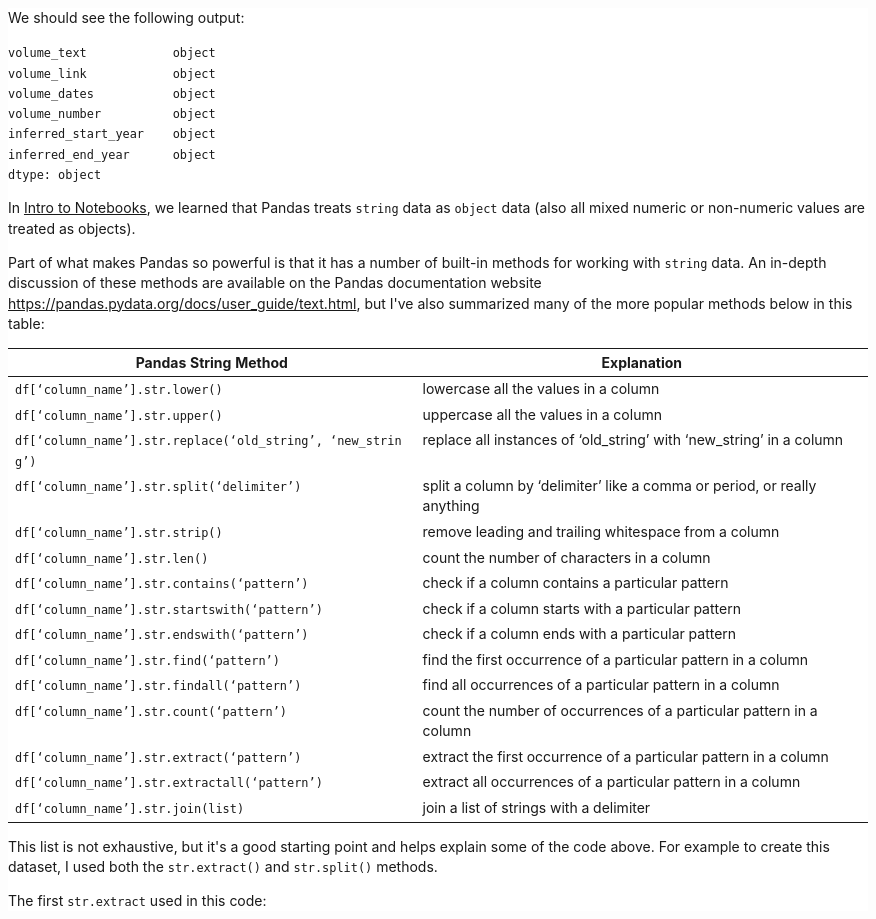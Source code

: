 We should see the following output:

```shell
volume_text            object
volume_link            object
volume_dates           object
volume_number          object
inferred_start_year    object
inferred_end_year      object
dtype: object
```

In [Intro to Notebooks]({{site.baseurl}}/materials/creating-curating-humanities-data/07-intro-notebooks/), we learned that Pandas treats `string` data as `object` data (also all mixed numeric or non-numeric values are treated as objects).

Part of what makes Pandas so powerful is that it has a number of built-in methods for working with `string` data. An in-depth discussion of these methods are available on the Pandas documentation website <https://pandas.pydata.org/docs/user_guide/text.html>, but I've also summarized many of the more popular methods below in this table:

| Pandas String Method | Explanation |
|---------------------|-------------|
| `df[‘column_name’].str.lower()` | lowercase all the values in a column |
| `df[‘column_name’].str.upper()` | uppercase all the values in a column |
| `df[‘column_name’].str.replace(‘old_string’, ‘new_string’)` | replace all instances of ‘old_string’ with ‘new_string’ in a column |
| `df[‘column_name’].str.split(‘delimiter’)` | split a column by ‘delimiter’ like a comma or period, or really anything |
| `df[‘column_name’].str.strip()` | remove leading and trailing whitespace from a column |
| `df[‘column_name’].str.len()` | count the number of characters in a column |
| `df[‘column_name’].str.contains(‘pattern’)` | check if a column contains a particular pattern |
| `df[‘column_name’].str.startswith(‘pattern’)` | check if a column starts with a particular pattern |
| `df[‘column_name’].str.endswith(‘pattern’)` | check if a column ends with a particular pattern |
| `df[‘column_name’].str.find(‘pattern’)` | find the first occurrence of a particular pattern in a column |
| `df[‘column_name’].str.findall(‘pattern’)` | find all occurrences of a particular pattern in a column |
| `df[‘column_name’].str.count(‘pattern’)` | count the number of occurrences of a particular pattern in a column |
| `df[‘column_name’].str.extract(‘pattern’)` | extract the first occurrence of a particular pattern in a column |
| `df[‘column_name’].str.extractall(‘pattern’)` | extract all occurrences of a particular pattern in a column |
| `df[‘column_name’].str.join(list)` |  join a list of strings with a delimiter |

This list is not exhaustive, but it's a good starting  point and helps explain some of the code above. For example to create this dataset, I used both the `str.extract()` and `str.split()` methods.

The first `str.extract` used in this code:
